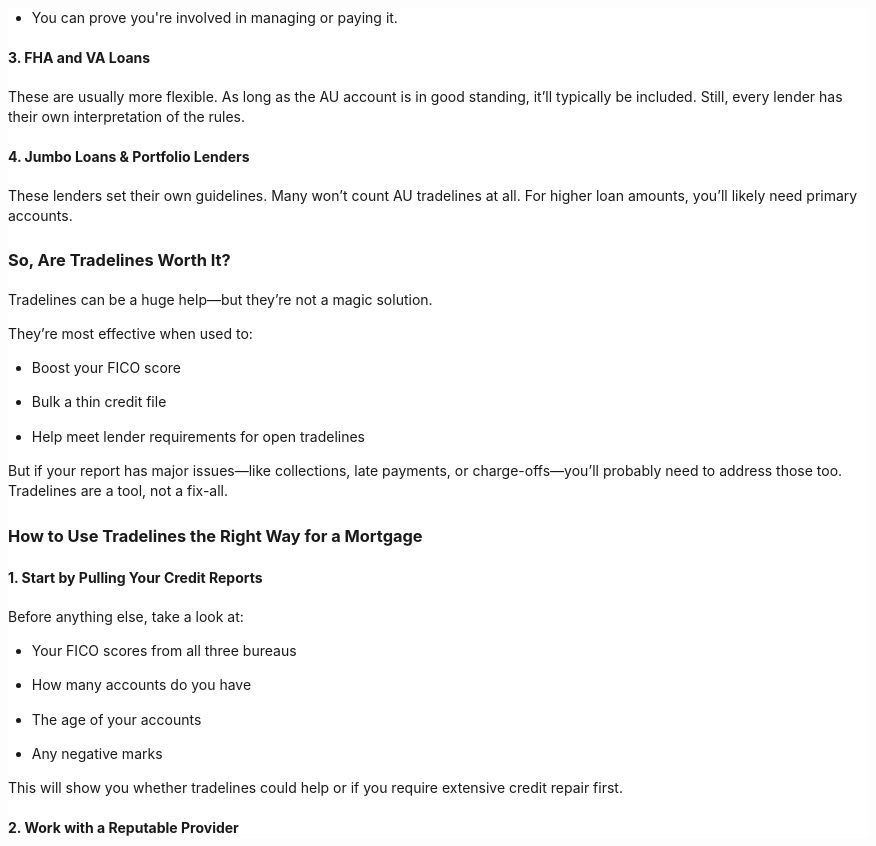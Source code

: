 
* You can prove you're involved in managing or paying it.



#### **3. FHA and VA Loans**

These are usually more flexible. As long as the AU account is in good standing, it’ll typically be included. Still, every lender has their own interpretation of the rules.

#### **4. Jumbo Loans & Portfolio Lenders**

These lenders set their own guidelines. Many won’t count AU tradelines at all. For higher loan amounts, you’ll likely need primary accounts.





### **So, Are Tradelines Worth It?**

Tradelines can be a huge help—but they’re not a magic solution.

They’re most effective when used to:

* Boost your FICO score


* Bulk a thin credit file


* Help meet lender requirements for open tradelines



But if your report has major issues—like collections, late payments, or charge-offs—you’ll probably need to address those too. Tradelines are a tool, not a fix-all.





### **How to Use Tradelines the Right Way for a Mortgage**

#### **1. Start by Pulling Your Credit Reports**

Before anything else, take a look at:

* Your FICO scores from all three bureaus


* How many accounts do you have


* The age of your accounts


* Any negative marks



This will show you whether tradelines could help or if you require extensive credit repair first.





#### **2. Work with a Reputable Provider**
